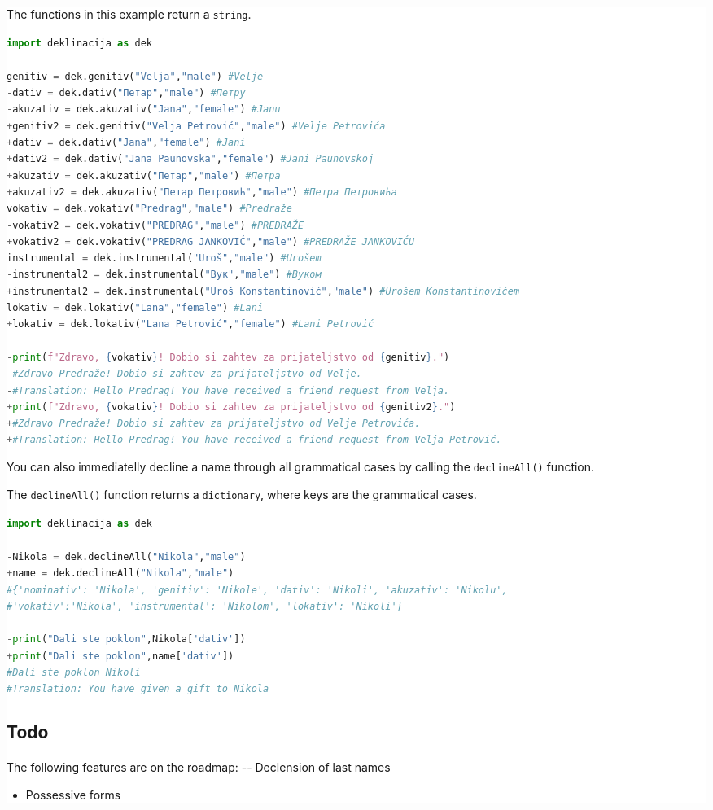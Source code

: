  The functions in this example return a `string`.
 ```python
 import deklinacija as dek
 
 genitiv = dek.genitiv("Velja","male") #Velje
-dativ = dek.dativ("Петар","male") #Петру
-akuzativ = dek.akuzativ("Jana","female") #Janu
+genitiv2 = dek.genitiv("Velja Petrović","male") #Velje Petrovića
+dativ = dek.dativ("Jana","female") #Jani
+dativ2 = dek.dativ("Jana Paunovska","female") #Jani Paunovskoj
+akuzativ = dek.akuzativ("Петар","male") #Петра
+akuzativ2 = dek.akuzativ("Петар Петровић","male") #Петра Петровића
 vokativ = dek.vokativ("Predrag","male") #Predraže
-vokativ2 = dek.vokativ("PREDRAG","male") #PREDRAŽE
+vokativ2 = dek.vokativ("PREDRAG JANKOVIĆ","male") #PREDRAŽE JANKOVIĆU
 instrumental = dek.instrumental("Uroš","male") #Urošem
-instrumental2 = dek.instrumental("Вук","male") #Вуком
+instrumental2 = dek.instrumental("Uroš Konstantinović","male") #Urošem Konstantinovićem
 lokativ = dek.lokativ("Lana","female") #Lani
+lokativ = dek.lokativ("Lana Petrović","female") #Lani Petrović
 
-print(f"Zdravo, {vokativ}! Dobio si zahtev za prijateljstvo od {genitiv}.") 
-#Zdravo Predraže! Dobio si zahtev za prijateljstvo od Velje.
-#Translation: Hello Predrag! You have received a friend request from Velja.
+print(f"Zdravo, {vokativ}! Dobio si zahtev za prijateljstvo od {genitiv2}.") 
+#Zdravo Predraže! Dobio si zahtev za prijateljstvo od Velje Petrovića.
+#Translation: Hello Predrag! You have received a friend request from Velja Petrović.
 ```
 
 You can also immediatelly decline a name through all grammatical cases by calling the `declineAll()` function.
 
 The `declineAll()` function returns a `dictionary`, where keys are the grammatical cases.
 
 ```python
 import deklinacija as dek
 
-Nikola = dek.declineAll("Nikola","male") 
+name = dek.declineAll("Nikola","male") 
 #{'nominativ': 'Nikola', 'genitiv': 'Nikole', 'dativ': 'Nikoli', 'akuzativ': 'Nikolu', 
 #'vokativ':'Nikola', 'instrumental': 'Nikolom', 'lokativ': 'Nikoli'}
 
-print("Dali ste poklon",Nikola['dativ']) 
+print("Dali ste poklon",name['dativ']) 
 #Dali ste poklon Nikoli
 #Translation: You have given a gift to Nikola
 ```
 
 ## Todo
 The following features are on the roadmap:
-- Declension of last names
 - Possessive forms
 